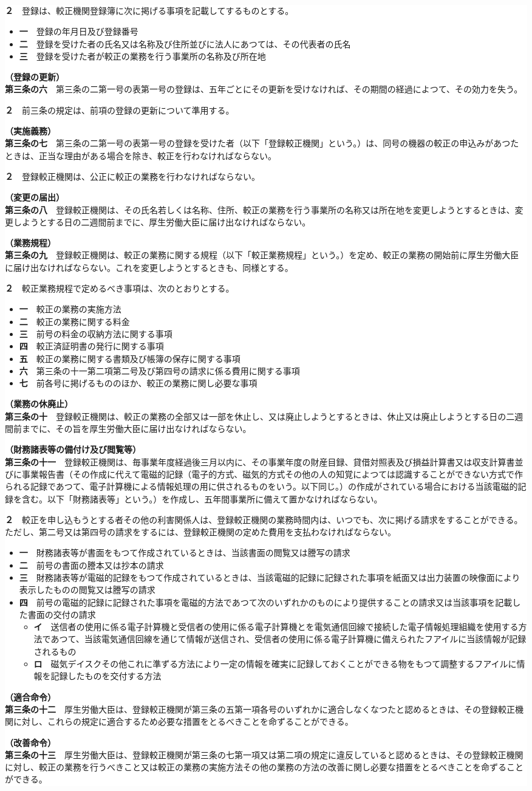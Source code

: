 **２**　登録は、較正機関登録簿に次に掲げる事項を記載してするものとする。  
* **一**　登録の年月日及び登録番号  
* **二**　登録を受けた者の氏名又は名称及び住所並びに法人にあつては、その代表者の氏名  
* **三**　登録を受けた者が較正の業務を行う事業所の名称及び所在地  
  
**（登録の更新）**  
**第三条の六**　第三条の二第一号の表第一号の登録は、五年ごとにその更新を受けなければ、その期間の経過によつて、その効力を失う。  
  
**２**　前三条の規定は、前項の登録の更新について準用する。  
  
**（実施義務）**  
**第三条の七**　第三条の二第一号の表第一号の登録を受けた者（以下「登録較正機関」という。）は、同号の機器の較正の申込みがあつたときは、正当な理由がある場合を除き、較正を行わなければならない。  
  
**２**　登録較正機関は、公正に較正の業務を行わなければならない。  
  
**（変更の届出）**  
**第三条の八**　登録較正機関は、その氏名若しくは名称、住所、較正の業務を行う事業所の名称又は所在地を変更しようとするときは、変更しようとする日の二週間前までに、厚生労働大臣に届け出なければならない。  
  
**（業務規程）**  
**第三条の九**　登録較正機関は、較正の業務に関する規程（以下「較正業務規程」という。）を定め、較正の業務の開始前に厚生労働大臣に届け出なければならない。これを変更しようとするときも、同様とする。  
  
**２**　較正業務規程で定めるべき事項は、次のとおりとする。  
* **一**　較正の業務の実施方法  
* **二**　較正の業務に関する料金  
* **三**　前号の料金の収納方法に関する事項  
* **四**　較正済証明書の発行に関する事項  
* **五**　較正の業務に関する書類及び帳簿の保存に関する事項  
* **六**　第三条の十一第二項第二号及び第四号の請求に係る費用に関する事項  
* **七**　前各号に掲げるもののほか、較正の業務に関し必要な事項  
  
**（業務の休廃止）**  
**第三条の十**　登録較正機関は、較正の業務の全部又は一部を休止し、又は廃止しようとするときは、休止又は廃止しようとする日の二週間前までに、その旨を厚生労働大臣に届け出なければならない。  
  
**（財務諸表等の備付け及び閲覧等）**  
**第三条の十一**　登録較正機関は、毎事業年度経過後三月以内に、その事業年度の財産目録、貸借対照表及び損益計算書又は収支計算書並びに事業報告書（その作成に代えて電磁的記録（電子的方式、磁気的方式その他の人の知覚によつては認識することができない方式で作られる記録であつて、電子計算機による情報処理の用に供されるものをいう。以下同じ。）の作成がされている場合における当該電磁的記録を含む。以下「財務諸表等」という。）を作成し、五年間事業所に備えて置かなければならない。  
  
**２**　較正を申し込もうとする者その他の利害関係人は、登録較正機関の業務時間内は、いつでも、次に掲げる請求をすることができる。ただし、第二号又は第四号の請求をするには、登録較正機関の定めた費用を支払わなければならない。  
* **一**　財務諸表等が書面をもつて作成されているときは、当該書面の閲覧又は謄写の請求  
* **二**　前号の書面の謄本又は抄本の請求  
* **三**　財務諸表等が電磁的記録をもつて作成されているときは、当該電磁的記録に記録された事項を紙面又は出力装置の映像面により表示したものの閲覧又は謄写の請求  
* **四**　前号の電磁的記録に記録された事項を電磁的方法であつて次のいずれかのものにより提供することの請求又は当該事項を記載した書面の交付の請求  
	* **イ**　送信者の使用に係る電子計算機と受信者の使用に係る電子計算機とを電気通信回線で接続した電子情報処理組織を使用する方法であつて、当該電気通信回線を通じて情報が送信され、受信者の使用に係る電子計算機に備えられたフアイルに当該情報が記録されるもの  
	* **ロ**　磁気デイスクその他これに準ずる方法により一定の情報を確実に記録しておくことができる物をもつて調整するフアイルに情報を記録したものを交付する方法  
  
**（適合命令）**  
**第三条の十二**　厚生労働大臣は、登録較正機関が第三条の五第一項各号のいずれかに適合しなくなつたと認めるときは、その登録較正機関に対し、これらの規定に適合するため必要な措置をとるべきことを命ずることができる。  
  
**（改善命令）**  
**第三条の十三**　厚生労働大臣は、登録較正機関が第三条の七第一項又は第二項の規定に違反していると認めるときは、その登録較正機関に対し、較正の業務を行うべきこと又は較正の業務の実施方法その他の業務の方法の改善に関し必要な措置をとるべきことを命ずることができる。  
  
